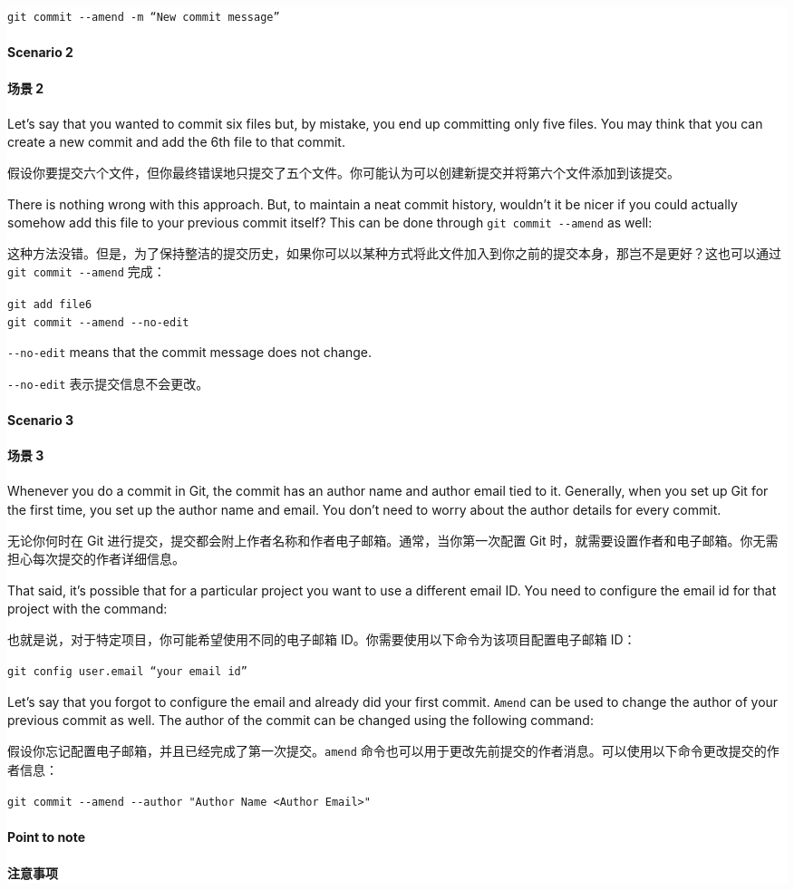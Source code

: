 
```shell
git commit --amend -m “New commit message”
```

#### Scenario 2

#### 场景 2

Let’s say that you wanted to commit six files but, by mistake, you end up committing only five files. You may think that you can create a new commit and add the 6th file to that commit.

假设你要提交六个文件，但你最终错误地只提交了五个文件。你可能认为可以创建新提交并将第六个文件添加到该提交。

There is nothing wrong with this approach. But, to maintain a neat commit history, wouldn’t it be nicer if you could actually somehow add this file to your previous commit itself? This can be done through `git commit --amend` as well:

这种方法没错。但是，为了保持整洁的提交历史，如果你可以以某种方式将此文件加入到你之前的提交本身，那岂不是更好？这也可以通过 `git commit --amend` 完成：

```shell
git add file6
git commit --amend --no-edit
```

`--no-edit` means that the commit message does not change.

`--no-edit` 表示提交信息不会更改。

#### Scenario 3

#### 场景 3

Whenever you do a commit in Git, the commit has an author name and author email tied to it. Generally, when you set up Git for the first time, you set up the author name and email. You don’t need to worry about the author details for every commit.

无论你何时在 Git 进行提交，提交都会附上作者名称和作者电子邮箱。通常，当你第一次配置 Git 时，就需要设置作者和电子邮箱。你无需担心每次提交的作者详细信息。

That said, it’s possible that for a particular project you want to use a different email ID. You need to configure the email id for that project with the command:

也就是说，对于特定项目，你可能希望使用不同的电子邮箱 ID。你需要使用以下命令为该项目配置电子邮箱 ID：

```
git config user.email “your email id”
```

Let’s say that you forgot to configure the email and already did your first commit. `Amend` can be used to change the author of your previous commit as well. The author of the commit can be changed using the following command:

假设你忘记配置电子邮箱，并且已经完成了第一次提交。`amend` 命令也可以用于更改先前提交的作者消息。可以使用以下命令更改提交的作者信息：

```shell
git commit --amend --author "Author Name <Author Email>"
```

#### **Point to note**

#### __注意事项__
